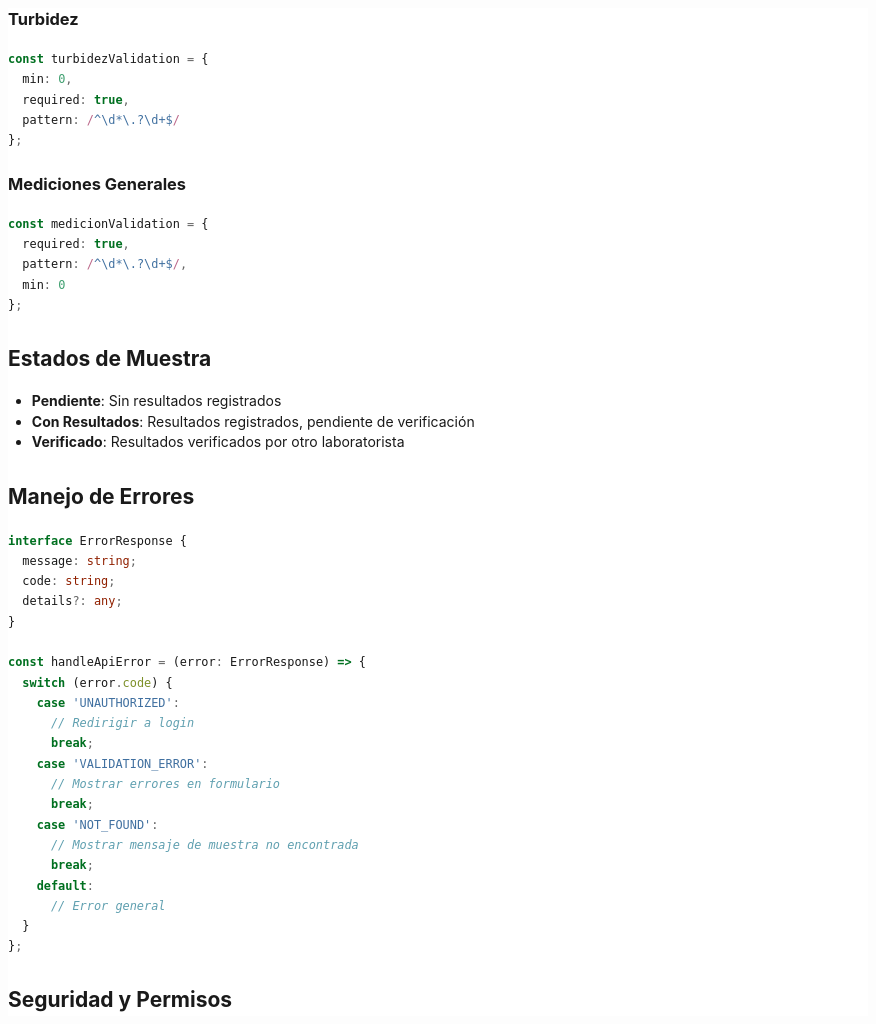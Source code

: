 ### Turbidez
```typescript
const turbidezValidation = {
  min: 0,
  required: true,
  pattern: /^\d*\.?\d+$/
};
```

### Mediciones Generales
```typescript
const medicionValidation = {
  required: true,
  pattern: /^\d*\.?\d+$/,
  min: 0
};
```

## Estados de Muestra

- **Pendiente**: Sin resultados registrados
- **Con Resultados**: Resultados registrados, pendiente de verificación
- **Verificado**: Resultados verificados por otro laboratorista

## Manejo de Errores

```typescript
interface ErrorResponse {
  message: string;
  code: string;
  details?: any;
}

const handleApiError = (error: ErrorResponse) => {
  switch (error.code) {
    case 'UNAUTHORIZED':
      // Redirigir a login
      break;
    case 'VALIDATION_ERROR':
      // Mostrar errores en formulario
      break;
    case 'NOT_FOUND':
      // Mostrar mensaje de muestra no encontrada
      break;
    default:
      // Error general
  }
};
```

## Seguridad y Permisos
